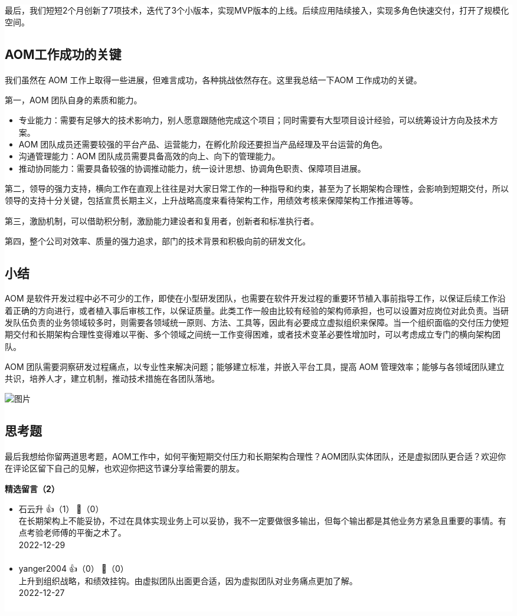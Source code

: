 最后，我们短短2个月创新了7项技术，迭代了3个小版本，实现MVP版本的上线。后续应用陆续接入，实现多角色快速交付，打开了规模化空间。

## AOM工作成功的关键

我们虽然在 AOM 工作上取得一些进展，但难言成功，各种挑战依然存在。这里我总结一下AOM 工作成功的关键。

第一，AOM 团队自身的素质和能力。

- 专业能力：需要有足够大的技术影响力，别人愿意跟随他完成这个项目；同时需要有大型项目设计经验，可以统筹设计方向及技术方案。
- AOM 团队成员还需要较强的平台产品、运营能力，在孵化阶段还要担当产品经理及平台运营的角色。
- 沟通管理能力：AOM 团队成员需要具备高效的向上、向下的管理能力。
- 推动协同能力：需要具备较强的协调推动能力，统一设计思想、协调角色职责、保障项目进展。

第二，领导的强力支持，横向工作在直观上往往是对大家日常工作的一种指导和约束，甚至为了长期架构合理性，会影响到短期交付，所以领导的支持十分关键，包括宣贯长期主义，上升战略高度来看待架构工作，用绩效考核来保障架构工作推进等等。

第三，激励机制，可以借助积分制，激励能力建设者和复用者，创新者和标准执行者。

第四，整个公司对效率、质量的强力追求，部门的技术背景和积极向前的研发文化。

## 小结

AOM 是软件开发过程中必不可少的工作，即使在小型研发团队，也需要在软件开发过程的重要环节植入事前指导工作，以保证后续工作沿着正确的方向进行，或者植入事后审核工作，以保证质量。此类工作一般由比较有经验的架构师承担，也可以设置对应岗位对此负责。当研发队伍负责的业务领域较多时，则需要各领域统一原则、方法、工具等，因此有必要成立虚拟组织来保障。当一个组织面临的交付压力使短期交付和长期架构合理性变得难以平衡、多个领域之间统一工作变得困难，或者技术变革必要性增加时，可以考虑成立专门的横向架构团队。

AOM 团队需要洞察研发过程痛点，以专业性来解决问题；能够建立标准，并嵌入平台工具，提高 AOM 管理效率；能够与各领域团队建立共识，培养人才，建立机制，推动技术措施在各团队落地。

![图片](https://static001.geekbang.org/resource/image/33/00/333b621ca73f963cf7fe9ed7c5cd6d00.jpg?wh=1920x1679)

## 思考题

最后我想给你留两道思考题，AOM工作中，如何平衡短期交付压力和长期架构合理性？AOM团队实体团队，还是虚拟团队更合适？欢迎你在评论区留下自己的见解，也欢迎你把这节课分享给需要的朋友。
<div><strong>精选留言（2）</strong></div><ul>
<li><span>石云升</span> 👍（1） 💬（0）<div>在长期架构上不能妥协，不过在具体实现业务上可以妥协，我不一定要做很多输出，但每个输出都是其他业务方紧急且重要的事情。有点考验老师傅的平衡之术了。</div>2022-12-29</li><br/><li><span>yanger2004</span> 👍（0） 💬（0）<div>上升到组织战略，和绩效挂钩。由虚拟团队出面更合适，因为虚拟团队对业务痛点更加了解。</div>2022-12-27</li><br/>
</ul>